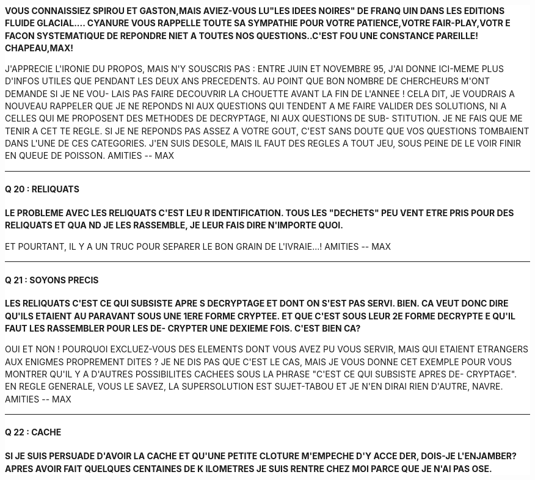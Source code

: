 **VOUS CONNAISSIEZ SPIROU ET GASTON,MAIS AVIEZ-VOUS
LU"LES IDEES NOIRES" DE FRANQ UIN DANS LES EDITIONS FLUIDE GLACIAL....
CYANURE VOUS RAPPELLE TOUTE SA SYMPATHIE POUR VOTRE PATIENCE,VOTRE
FAIR-PLAY,VOTR E FACON SYSTEMATIQUE DE REPONDRE NIET  A TOUTES NOS
QUESTIONS..C'EST FOU UNE CONSTANCE PAREILLE! CHAPEAU,MAX!**

J'APPRECIE L'IRONIE DU PROPOS, MAIS  N'Y SOUSCRIS PAS :
 ENTRE JUIN ET  NOVEMBRE 95, J'AI DONNE ICI-MEME PLUS D'INFOS UTILES QUE
 PENDANT LES DEUX ANS PRECEDENTS. AU POINT QUE BON NOMBRE DE CHERCHEURS
M'ONT DEMANDE SI JE NE VOU- LAIS PAS FAIRE DECOUVRIR LA CHOUETTE AVANT
LA FIN DE L'ANNEE ! CELA DIT, JE
VOUDRAIS A NOUVEAU RAPPELER QUE JE NE REPONDS NI AUX QUESTIONS QUI
TENDENT A ME FAIRE VALIDER DES SOLUTIONS, NI A  CELLES QUI ME PROPOSENT
DES METHODES DE DECRYPTAGE, NI AUX QUESTIONS DE SUB- STITUTION. JE NE
FAIS QUE ME TENIR A CET TE REGLE. SI JE NE REPONDS PAS ASSEZ A VOTRE
GOUT, C'EST SANS DOUTE QUE VOS
QUESTIONS TOMBAIENT DANS L'UNE DE CES CATEGORIES. J'EN SUIS DESOLE, MAIS
 IL FAUT DES REGLES A TOUT JEU, SOUS PEINE DE LE VOIR FINIR EN QUEUE DE
POISSON. AMITIES -- MAX

---

#### Q 20 : RELIQUATS

**LE PROBLEME AVEC LES RELIQUATS C'EST LEU R
IDENTIFICATION. TOUS LES "DECHETS" PEU VENT ETRE PRIS POUR DES RELIQUATS
 ET QUA ND JE LES RASSEMBLE, JE LEUR FAIS DIRE   N'IMPORTE QUOI.**

ET POURTANT, IL Y A UN TRUC POUR SEPARER LE BON GRAIN DE L'IVRAIE...! AMITIES -- MAX

---

#### Q 21 : SOYONS PRECIS

**LES RELIQUATS C'EST CE QUI SUBSISTE APRE S DECRYPTAGE
ET DONT ON S'EST PAS SERVI. BIEN. CA VEUT DONC DIRE QU'ILS ETAIENT   AU
PARAVANT SOUS UNE 1ERE FORME CRYPTEE. ET QUE C'EST SOUS LEUR 2E FORME
DECRYPTE E QU'IL FAUT LES RASSEMBLER POUR LES DE- CRYPTER UNE DEXIEME
FOIS. C'EST BIEN CA?**

OUI ET NON ! POURQUOI EXCLUEZ-VOUS DES ELEMENTS DONT
VOUS AVEZ PU VOUS SERVIR, MAIS QUI ETAIENT ETRANGERS AUX ENIGMES
PROPREMENT DITES ? JE NE DIS PAS QUE  C'EST LE CAS, MAIS JE VOUS DONNE
CET EXEMPLE POUR VOUS MONTRER QU'IL Y A  D'AUTRES POSSIBILITES CACHEES
SOUS LA PHRASE "C'EST CE QUI SUBSISTE APRES DE-
CRYPTAGE". EN REGLE GENERALE, VOUS LE SAVEZ, LA SUPERSOLUTION EST
SUJET-TABOU ET JE N'EN DIRAI RIEN D'AUTRE, NAVRE. AMITIES -- MAX

---

#### Q 22 : CACHE

**SI JE SUIS PERSUADE D'AVOIR LA CACHE ET  QU'UNE PETITE
 CLOTURE M'EMPECHE D'Y ACCE DER, DOIS-JE L'ENJAMBER? APRES AVOIR FAIT
QUELQUES CENTAINES DE K ILOMETRES JE SUIS RENTRE CHEZ MOI PARCE  QUE JE
N'AI PAS OSE.**
